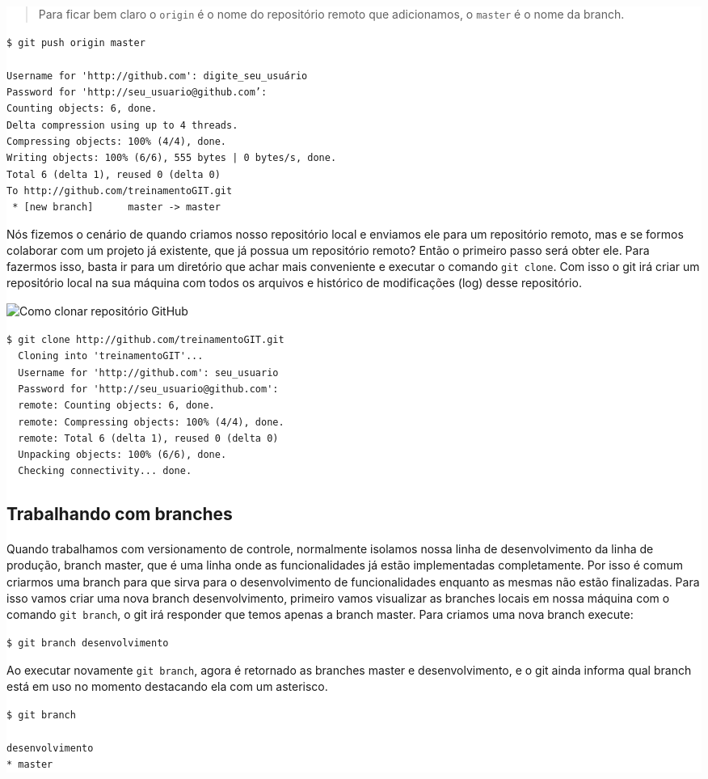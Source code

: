 > Para ficar bem claro o `origin` é o nome do repositório remoto que adicionamos, o `master` é o nome da branch.

```shell
$ git push origin master

Username for 'http://github.com': digite_seu_usuário
Password for 'http://seu_usuario@github.com’:
Counting objects: 6, done.
Delta compression using up to 4 threads.
Compressing objects: 100% (4/4), done.
Writing objects: 100% (6/6), 555 bytes | 0 bytes/s, done.
Total 6 (delta 1), reused 0 (delta 0)
To http://github.com/treinamentoGIT.git
 * [new branch]      master -> master
```

Nós fizemos o cenário de quando criamos nosso repositório local e enviamos ele para um repositório remoto, mas e se formos colaborar com um projeto já existente, que já possua um repositório remoto? Então o primeiro passo será obter ele. Para fazermos isso, basta ir para um diretório que achar mais conveniente e executar o comando `git clone`. Com isso o git irá criar um repositório local na sua máquina com todos os arquivos e histórico de modificações (log) desse repositório.

![Como clonar repositório GitHub](../assets/img/post-git/how-to-clone-git-repository.png "Como clonar repositório GitHub")

```shell
$ git clone http://github.com/treinamentoGIT.git
  Cloning into 'treinamentoGIT'...
  Username for 'http://github.com': seu_usuario
  Password for 'http://seu_usuario@github.com':
  remote: Counting objects: 6, done.
  remote: Compressing objects: 100% (4/4), done.
  remote: Total 6 (delta 1), reused 0 (delta 0)
  Unpacking objects: 100% (6/6), done.
  Checking connectivity... done.
```

## Trabalhando com branches

Quando trabalhamos com versionamento de controle, normalmente isolamos nossa linha de desenvolvimento da linha de produção, branch master, que é uma linha onde as funcionalidades já estão implementadas completamente. Por isso é comum criarmos uma branch para que sirva para o desenvolvimento de funcionalidades enquanto as mesmas não estão finalizadas. Para isso vamos criar uma nova branch desenvolvimento, primeiro vamos visualizar as branches locais em nossa máquina com o comando `git branch`, o git irá responder que temos apenas a branch master. Para criamos uma nova branch execute:

```shell
$ git branch desenvolvimento
```

Ao executar novamente `git branch`, agora é retornado as branches master e desenvolvimento, e o git ainda informa qual branch está em uso no momento destacando ela com um asterisco.

```shell
$ git branch

desenvolvimento
* master
```
